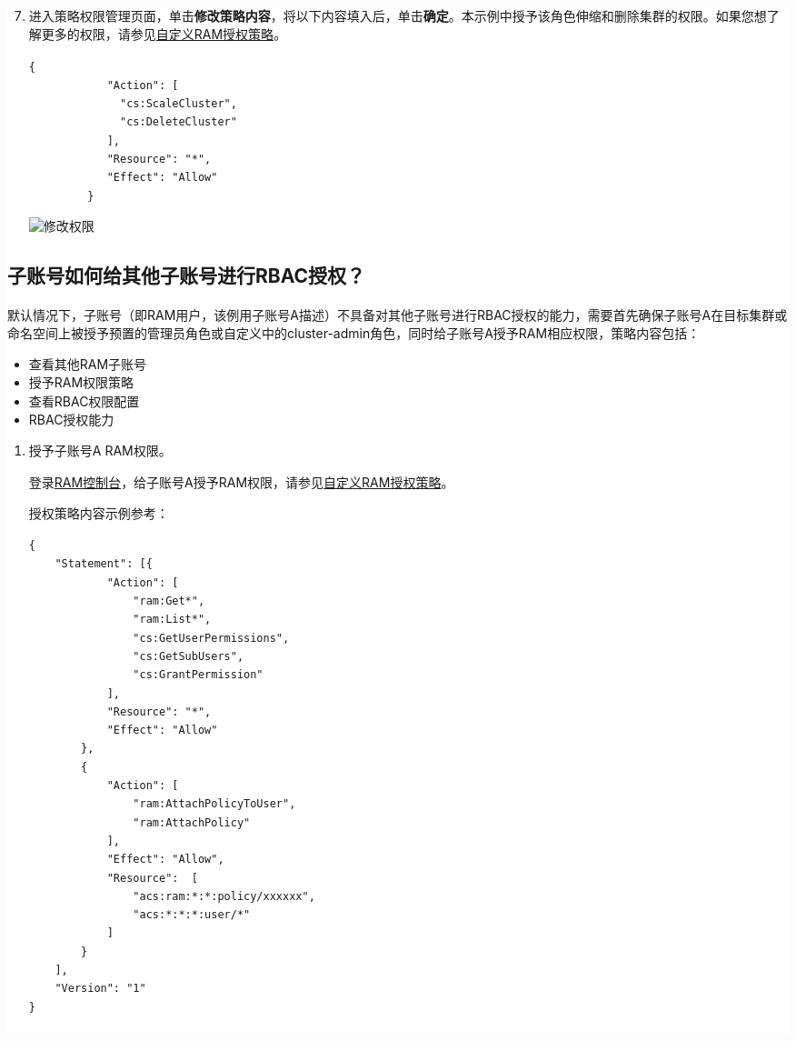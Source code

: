 7.  进入策略权限管理页面，单击**修改策略内容**，将以下内容填入后，单击**确定**。本示例中授予该角色伸缩和删除集群的权限。如果您想了解更多的权限，请参见[自定义RAM授权策略](/cn.zh-CN/Kubernetes集群用户指南/授权/自定义RAM授权策略.md)。

    ```
    {
                "Action": [
                  "cs:ScaleCluster",
                  "cs:DeleteCluster"
                ],
                "Resource": "*",
                "Effect": "Allow"
             }
    ```

    ![修改权限](https://static-aliyun-doc.oss-accelerate.aliyuncs.com/assets/img/zh-CN/2175659951/p44694.png)


## 子账号如何给其他子账号进行RBAC授权？

默认情况下，子账号（即RAM用户，该例用子账号A描述）不具备对其他子账号进行RBAC授权的能力，需要首先确保子账号A在目标集群或命名空间上被授予预置的管理员角色或自定义中的cluster-admin角色，同时给子账号A授予RAM相应权限，策略内容包括：

-   查看其他RAM子账号
-   授予RAM权限策略
-   查看RBAC权限配置
-   RBAC授权能力

1.  授予子账号A RAM权限。

    登录[RAM控制台](https://ram.console.aliyun.com/)，给子账号A授予RAM权限，请参见[自定义RAM授权策略](/cn.zh-CN/Kubernetes集群用户指南/授权/自定义RAM授权策略.md)。

    授权策略内容示例参考：

    ```
    {
        "Statement": [{
                "Action": [
                    "ram:Get*",
                    "ram:List*",
                    "cs:GetUserPermissions",
                    "cs:GetSubUsers",
                    "cs:GrantPermission"
                ],
                "Resource": "*",
                "Effect": "Allow"
            },
            {
                "Action": [
                    "ram:AttachPolicyToUser",
                    "ram:AttachPolicy"
                ],
                "Effect": "Allow",
                "Resource":  [
                    "acs:ram:*:*:policy/xxxxxx",
                    "acs:*:*:*:user/*"
                ]
            }
        ],
        "Version": "1"
    }
                                